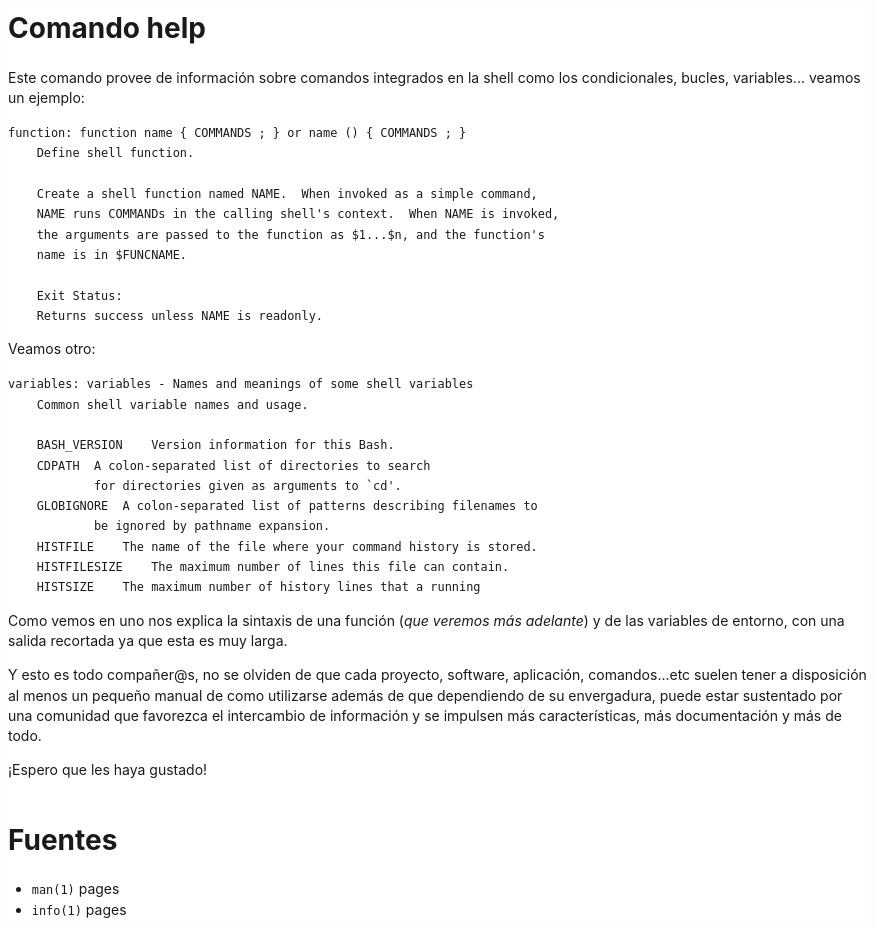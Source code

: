 # Comando help
Este comando provee de información sobre comandos integrados en la shell como los condicionales, bucles, variables... veamos un ejemplo:

```
function: function name { COMMANDS ; } or name () { COMMANDS ; }
    Define shell function.
    
    Create a shell function named NAME.  When invoked as a simple command,
    NAME runs COMMANDs in the calling shell's context.  When NAME is invoked,
    the arguments are passed to the function as $1...$n, and the function's
    name is in $FUNCNAME.
    
    Exit Status:
    Returns success unless NAME is readonly.

```

Veamos otro:
```
variables: variables - Names and meanings of some shell variables
    Common shell variable names and usage.
    
    BASH_VERSION	Version information for this Bash.
    CDPATH	A colon-separated list of directories to search
    		for directories given as arguments to `cd'.
    GLOBIGNORE	A colon-separated list of patterns describing filenames to
    		be ignored by pathname expansion.
    HISTFILE	The name of the file where your command history is stored.
    HISTFILESIZE	The maximum number of lines this file can contain.
    HISTSIZE	The maximum number of history lines that a running
```

Como vemos en uno nos explica la sintaxis de una función (_que veremos más adelante_) y de las variables de entorno, con una salida recortada ya que esta es muy larga.

Y esto es todo compañer@s, no se olviden de que cada proyecto, software, aplicación, comandos...etc suelen tener a disposición al menos un pequeño manual de como utilizarse además de que dependiendo de su envergadura, puede estar sustentado por una comunidad que favorezca el intercambio de información y se impulsen más características, más documentación y más de todo.

¡Espero que les haya gustado!

# Fuentes
* `man(1)` pages
* `info(1)` pages